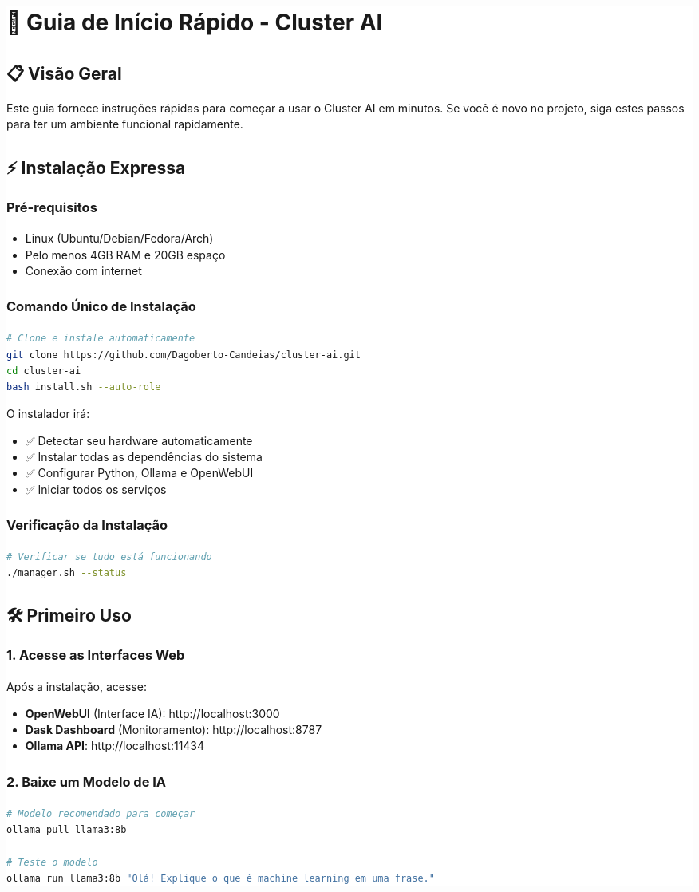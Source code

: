 # 🚀 Guia de Início Rápido - Cluster AI

## 📋 Visão Geral

Este guia fornece instruções rápidas para começar a usar o Cluster AI em minutos. Se você é novo no projeto, siga estes passos para ter um ambiente funcional rapidamente.

## ⚡ Instalação Expressa

### Pré-requisitos
- Linux (Ubuntu/Debian/Fedora/Arch)
- Pelo menos 4GB RAM e 20GB espaço
- Conexão com internet

### Comando Único de Instalação
```bash
# Clone e instale automaticamente
git clone https://github.com/Dagoberto-Candeias/cluster-ai.git
cd cluster-ai
bash install.sh --auto-role
```

O instalador irá:
- ✅ Detectar seu hardware automaticamente
- ✅ Instalar todas as dependências do sistema
- ✅ Configurar Python, Ollama e OpenWebUI
- ✅ Iniciar todos os serviços

### Verificação da Instalação
```bash
# Verificar se tudo está funcionando
./manager.sh --status
```

## 🛠️ Primeiro Uso

### 1. Acesse as Interfaces Web
Após a instalação, acesse:
- **OpenWebUI** (Interface IA): http://localhost:3000
- **Dask Dashboard** (Monitoramento): http://localhost:8787
- **Ollama API**: http://localhost:11434

### 2. Baixe um Modelo de IA
```bash
# Modelo recomendado para começar
ollama pull llama3:8b

# Teste o modelo
ollama run llama3:8b "Olá! Explique o que é machine learning em uma frase."
```
